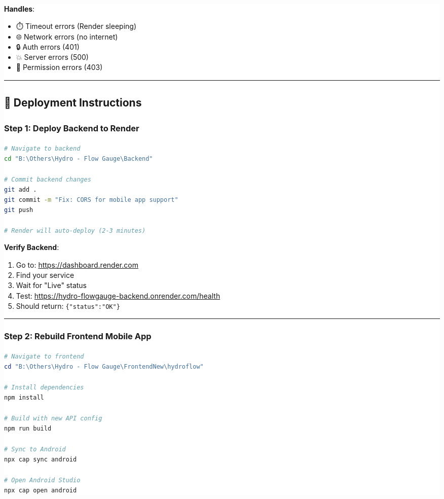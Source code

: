 **Handles**:
- ⏱️ Timeout errors (Render sleeping)
- 🌐 Network errors (no internet)
- 🔒 Auth errors (401)
- 💥 Server errors (500)
- 🚫 Permission errors (403)

---

## 🚀 Deployment Instructions

### Step 1: Deploy Backend to Render

```bash
# Navigate to backend
cd "B:\Others\Hydro - Flow Gauge\Backend"

# Commit backend changes
git add .
git commit -m "Fix: CORS for mobile app support"
git push

# Render will auto-deploy (2-3 minutes)
```

**Verify Backend**:
1. Go to: https://dashboard.render.com
2. Find your service
3. Wait for "Live" status
4. Test: https://hydro-flowgauge-backend.onrender.com/health
5. Should return: `{"status":"OK"}`

---

### Step 2: Rebuild Frontend Mobile App

```powershell
# Navigate to frontend
cd "B:\Others\Hydro - Flow Gauge\FrontendNew\hydroflow"

# Install dependencies
npm install

# Build with new API config
npm run build

# Sync to Android
npx cap sync android

# Open Android Studio
npx cap open android
```
